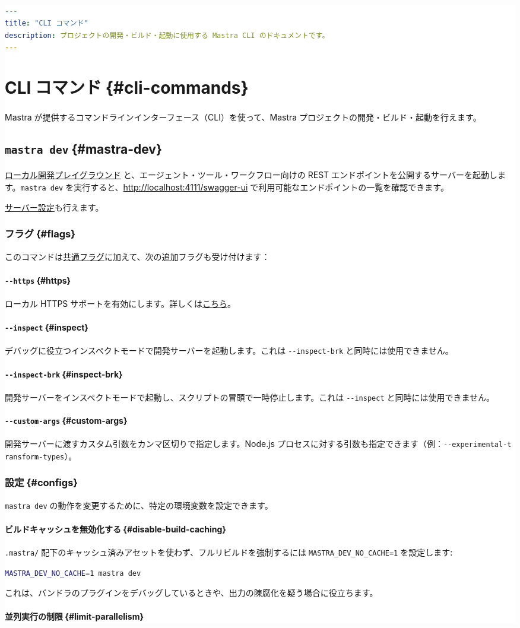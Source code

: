 ```yaml
---
title: "CLI コマンド"
description: プロジェクトの開発・ビルド・起動に使用する Mastra CLI のドキュメントです。
---
```


# CLI コマンド \{#cli-commands\}

Mastra が提供するコマンドラインインターフェース（CLI）を使って、Mastra プロジェクトの開発・ビルド・起動を行えます。

## `mastra dev` \{#mastra-dev\}

[ローカル開発プレイグラウンド](/docs/getting-started/local-dev-playground) と、エージェント・ツール・ワークフロー向けの REST エンドポイントを公開するサーバーを起動します。`mastra dev` を実行すると、[http://localhost:4111/swagger-ui](http://localhost:4111/swagger-ui) で利用可能なエンドポイントの一覧を確認できます。

[サーバー設定](/docs/getting-started/local-dev-playground#configuration)も行えます。

### フラグ \{#flags\}

このコマンドは[共通フラグ][common-flags]に加えて、次の追加フラグも受け付けます：

#### `--https` \{#https\}

ローカル HTTPS サポートを有効にします。詳しくは[こちら](/docs/getting-started/local-dev-playground#local-https)。

#### `--inspect` \{#inspect\}

デバッグに役立つインスペクトモードで開発サーバーを起動します。これは `--inspect-brk` と同時には使用できません。

#### `--inspect-brk` \{#inspect-brk\}

開発サーバーをインスペクトモードで起動し、スクリプトの冒頭で一時停止します。これは `--inspect` と同時には使用できません。

#### `--custom-args` \{#custom-args\}

開発サーバーに渡すカスタム引数をカンマ区切りで指定します。Node.js プロセスに対する引数も指定できます（例：`--experimental-transform-types`）。

### 設定 \{#configs\}

`mastra dev` の動作を変更するために、特定の環境変数を設定できます。

#### ビルドキャッシュを無効化する \{#disable-build-caching\}

`.mastra/` 配下のキャッシュ済みアセットを使わず、フルリビルドを強制するには `MASTRA_DEV_NO_CACHE=1` を設定します:

```bash copy
MASTRA_DEV_NO_CACHE=1 mastra dev
```

これは、バンドラのプラグインをデバッグしているときや、出力の陳腐化を疑う場合に役立ちます。

#### 並列実行の制限 \{#limit-parallelism\}


[common-flags]: #common-flags